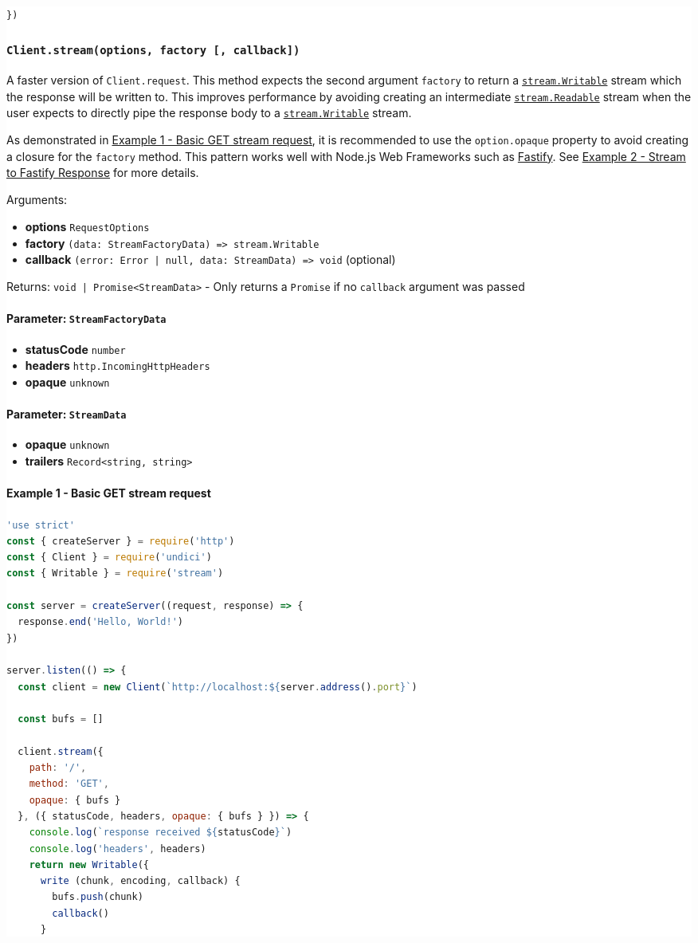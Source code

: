 ```js
})
```

### `Client.stream(options, factory [, callback])`

A faster version of `Client.request`. This method expects the second argument `factory` to return a [`stream.Writable`](https://nodejs.org/api/stream.html#stream_class_stream_writable) stream which the response will be written to. This improves performance by avoiding creating an intermediate [`stream.Readable`](https://nodejs.org/api/stream.html#stream_readable_streams) stream when the user expects to directly pipe the response body to a [`stream.Writable`](https://nodejs.org/api/stream.html#stream_class_stream_writable) stream.

As demonstrated in [Example 1 - Basic GET stream request](#example-1---basic-get-stream-request), it is recommended to use the `option.opaque` property to avoid creating a closure for the `factory` method. This pattern works well with Node.js Web Frameworks such as [Fastify](https://fastify.io). See [Example 2 - Stream to Fastify Response](#example-2---stream-to-fastify-response) for more details.

Arguments:

* **options** `RequestOptions`
* **factory** `(data: StreamFactoryData) => stream.Writable`
* **callback** `(error: Error | null, data: StreamData) => void` (optional)

Returns: `void | Promise<StreamData>` - Only returns a `Promise` if no `callback` argument was passed

#### Parameter: `StreamFactoryData`

* **statusCode** `number`
* **headers** `http.IncomingHttpHeaders`
* **opaque** `unknown`

#### Parameter: `StreamData`

* **opaque** `unknown`
* **trailers** `Record<string, string>`

#### Example 1 - Basic GET stream request

```js
'use strict'
const { createServer } = require('http')
const { Client } = require('undici')
const { Writable } = require('stream')

const server = createServer((request, response) => {
  response.end('Hello, World!')
})

server.listen(() => {
  const client = new Client(`http://localhost:${server.address().port}`)

  const bufs = []

  client.stream({
    path: '/',
    method: 'GET',
    opaque: { bufs }
  }, ({ statusCode, headers, opaque: { bufs } }) => {
    console.log(`response received ${statusCode}`)
    console.log('headers', headers)
    return new Writable({
      write (chunk, encoding, callback) {
        bufs.push(chunk)
        callback()
      }
```